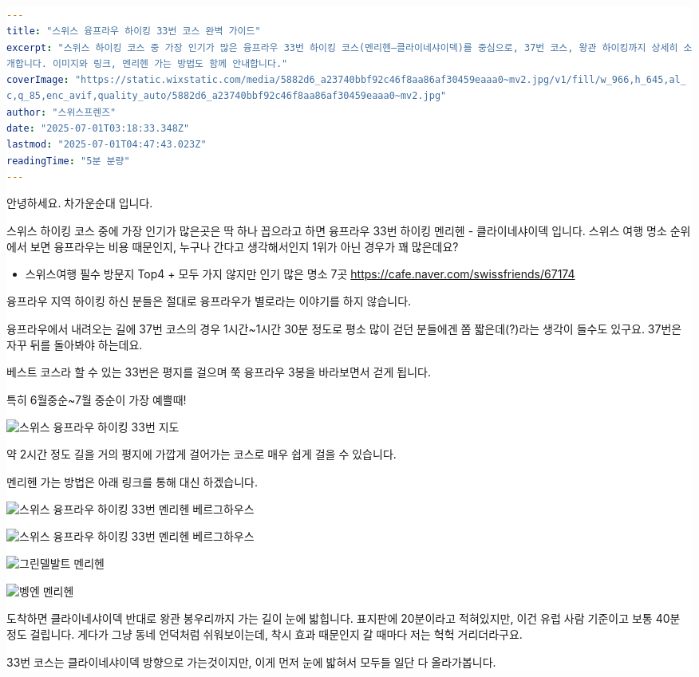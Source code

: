 ```yaml
---
title: "스위스 융프라우 하이킹 33번 코스 완벽 가이드"
excerpt: "스위스 하이킹 코스 중 가장 인기가 많은 융프라우 33번 하이킹 코스(멘리헨–클라이네샤이덱)를 중심으로, 37번 코스, 왕관 하이킹까지 상세히 소개합니다. 이미지와 링크, 멘리헨 가는 방법도 함께 안내합니다."
coverImage: "https://static.wixstatic.com/media/5882d6_a23740bbf92c46f8aa86af30459eaaa0~mv2.jpg/v1/fill/w_966,h_645,al_c,q_85,enc_avif,quality_auto/5882d6_a23740bbf92c46f8aa86af30459eaaa0~mv2.jpg"
author: "스위스프렌즈"
date: "2025-07-01T03:18:33.348Z"
lastmod: "2025-07-01T04:47:43.023Z"
readingTime: "5분 분량"
---
```


안녕하세요. 차가운순대 입니다.

스위스 하이킹 코스 중에 가장 인기가 많은곳은 딱 하나 꼽으라고 하면 융프라우 33번 하이킹 멘리헨 - 클라이네샤이덱 입니다. 스위스 여행 명소 순위에서 보면 융프라우는 비용 때문인지, 누구나 간다고 생각해서인지 1위가 아닌 경우가 꽤 많은데요?

* 스위스여행 필수 방문지 Top4 + 모두 가지 않지만 인기 많은 명소 7곳
<https://cafe.naver.com/swissfriends/67174>

융프라우 지역 하이킹 하신 분들은 절대로 융프라우가 별로라는 이야기를 하지 않습니다.

융프라우에서 내려오는 길에 37번 코스의 경우 1시간~1시간 30분 정도로 평소 많이 걷던 분들에겐 쫌 짧은데(?)라는 생각이 들수도 있구요. 37번은 자꾸 뒤를 돌아봐야 하는데요.

베스트 코스라 할 수 있는 33번은 평지를 걸으며 쭉 융프라우 3봉을 바라보면서 걷게 됩니다.

  
  
특히 6월중순~7월 중순이 가장 예쁠때!

![융프라우 37번 코스 아이거글렛쳐 - 클라이네샤이덱](./jungfrauhike37.md)

![스위스 융프라우 하이킹 33번 지도](hhttps://static.wixstatic.com/media/5882d6_53642fa1609e4a5b8a11ae62b2c5032f~mv2.jpg/v1/fill/w_966,h_543,al_c,q_85,enc_avif,quality_auto/5882d6_53642fa1609e4a5b8a11ae62b2c5032f~mv2.jpg)

약 2시간 정도 길을 거의 평지에 가깝게 걸어가는 코스로 매우 쉽게 걸을 수 있습니다.

멘리헨 가는 방법은 아래 링크를 통해 대신 하겠습니다.

![멘리헨 가는법 자세히 보기](./mannlichen.md)

![스위스 융프라우 하이킹 33번 멘리헨 베르그하우스](https://static.wixstatic.com/media/5882d6_3d3befcb6abf41ad8fae64c1770a3dea~mv2.jpeg/v1/fill/w_966,h_725,al_c,q_85,enc_avif,quality_auto/5882d6_3d3befcb6abf41ad8fae64c1770a3dea~mv2.jpeg)

![스위스 융프라우 하이킹 33번 멘리헨 베르그하우스](https://static.wixstatic.com/media/5882d6_0fdadd20f69247e7bad55bc7eb61ad2a~mv2.jpg/v1/fill/w_966,h_645,al_c,q_85,enc_avif,quality_auto/5882d6_0fdadd20f69247e7bad55bc7eb61ad2a~mv2.jpg)

![그린델발트 멘리헨](https://static.wixstatic.com/media/5882d6_8ff6805bda4d4577bff4f57a0f4ee337~mv2.jpeg/v1/fill/w_966,h_725,al_c,q_85,enc_avif,quality_auto/5882d6_8ff6805bda4d4577bff4f57a0f4ee337~mv2.jpeg)

![벵엔 멘리헨](https://static.wixstatic.com/media/5882d6_2e770a5cfa0642819060aef24cc809f5~mv2.jpg/v1/fill/w_966,h_645,al_c,q_85,enc_avif,quality_auto/5882d6_2e770a5cfa0642819060aef24cc809f5~mv2.jpg)

도착하면 클라이네샤이덱 반대로 왕관 봉우리까지 가는 길이 눈에 밟힙니다. 표지판에 20분이라고 적혀있지만, 이건 유럽 사람 기준이고 보통 40분 정도 걸립니다. 게다가 그냥 동네 언덕처럼 쉬워보이는데, 착시 효과 때문인지 갈 때마다 저는 헉헉 거리더라구요.

33번 코스는 클라이네샤이덱 방향으로 가는것이지만, 이게 먼저 눈에 밟혀서 모두들 일단 다 올라가봅니다.
